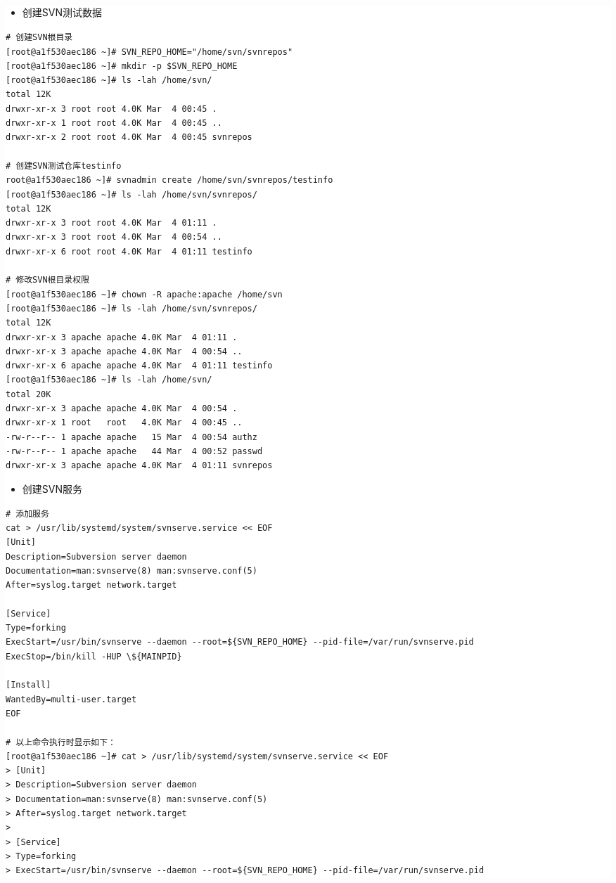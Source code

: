 - 创建SVN测试数据

```shell
# 创建SVN根目录
[root@a1f530aec186 ~]# SVN_REPO_HOME="/home/svn/svnrepos"
[root@a1f530aec186 ~]# mkdir -p $SVN_REPO_HOME
[root@a1f530aec186 ~]# ls -lah /home/svn/
total 12K
drwxr-xr-x 3 root root 4.0K Mar  4 00:45 .
drwxr-xr-x 1 root root 4.0K Mar  4 00:45 ..
drwxr-xr-x 2 root root 4.0K Mar  4 00:45 svnrepos

# 创建SVN测试仓库testinfo
root@a1f530aec186 ~]# svnadmin create /home/svn/svnrepos/testinfo
[root@a1f530aec186 ~]# ls -lah /home/svn/svnrepos/
total 12K
drwxr-xr-x 3 root root 4.0K Mar  4 01:11 .
drwxr-xr-x 3 root root 4.0K Mar  4 00:54 ..
drwxr-xr-x 6 root root 4.0K Mar  4 01:11 testinfo

# 修改SVN根目录权限
[root@a1f530aec186 ~]# chown -R apache:apache /home/svn
[root@a1f530aec186 ~]# ls -lah /home/svn/svnrepos/
total 12K
drwxr-xr-x 3 apache apache 4.0K Mar  4 01:11 .
drwxr-xr-x 3 apache apache 4.0K Mar  4 00:54 ..
drwxr-xr-x 6 apache apache 4.0K Mar  4 01:11 testinfo
[root@a1f530aec186 ~]# ls -lah /home/svn/
total 20K
drwxr-xr-x 3 apache apache 4.0K Mar  4 00:54 .
drwxr-xr-x 1 root   root   4.0K Mar  4 00:45 ..
-rw-r--r-- 1 apache apache   15 Mar  4 00:54 authz
-rw-r--r-- 1 apache apache   44 Mar  4 00:52 passwd
drwxr-xr-x 3 apache apache 4.0K Mar  4 01:11 svnrepos
```

- 创建SVN服务

```shell
# 添加服务
cat > /usr/lib/systemd/system/svnserve.service << EOF
[Unit]
Description=Subversion server daemon
Documentation=man:svnserve(8) man:svnserve.conf(5)
After=syslog.target network.target

[Service]
Type=forking
ExecStart=/usr/bin/svnserve --daemon --root=${SVN_REPO_HOME} --pid-file=/var/run/svnserve.pid
ExecStop=/bin/kill -HUP \${MAINPID}

[Install]  
WantedBy=multi-user.target
EOF

# 以上命令执行时显示如下：
[root@a1f530aec186 ~]# cat > /usr/lib/systemd/system/svnserve.service << EOF
> [Unit]
> Description=Subversion server daemon
> Documentation=man:svnserve(8) man:svnserve.conf(5)
> After=syslog.target network.target
>
> [Service]
> Type=forking
> ExecStart=/usr/bin/svnserve --daemon --root=${SVN_REPO_HOME} --pid-file=/var/run/svnserve.pid
```